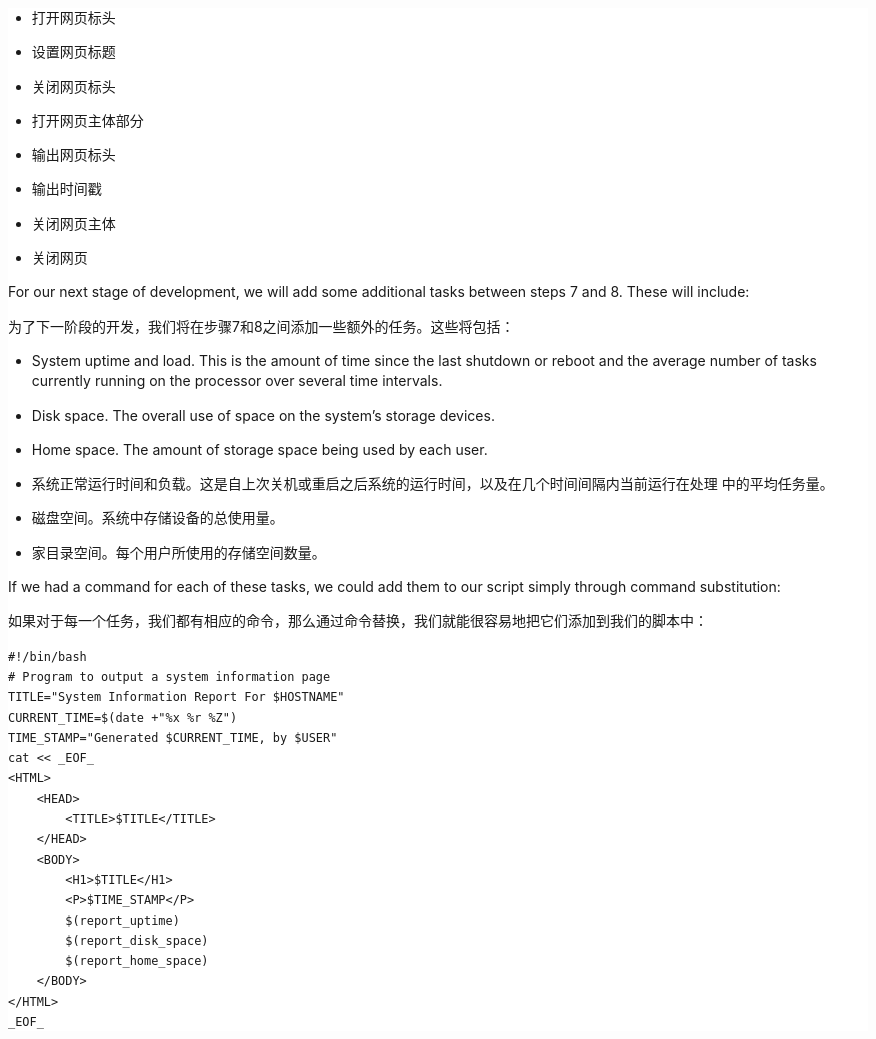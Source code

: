 * 打开网页标头

* 设置网页标题

* 关闭网页标头

* 打开网页主体部分

* 输出网页标头

* 输出时间戳

* 关闭网页主体

* 关闭网页

For our next stage of development, we will add some additional tasks between steps 7
and 8. These will include:

为了下一阶段的开发，我们将在步骤7和8之间添加一些额外的任务。这些将包括：

* System uptime and load. This is the amount of time since the last shutdown or
  reboot and the average number of tasks currently running on the processor over
  several time intervals.

* Disk space. The overall use of space on the system’s storage devices.

* Home space. The amount of storage space being used by each user.

* 系统正常运行时间和负载。这是自上次关机或重启之后系统的运行时间，以及在几个时间间隔内当前运行在处理
中的平均任务量。

* 磁盘空间。系统中存储设备的总使用量。

* 家目录空间。每个用户所使用的存储空间数量。

If we had a command for each of these tasks, we could add them to our script simply
through command substitution:

如果对于每一个任务，我们都有相应的命令，那么通过命令替换，我们就能很容易地把它们添加到我们的脚本中：

    #!/bin/bash
    # Program to output a system information page
    TITLE="System Information Report For $HOSTNAME"
    CURRENT_TIME=$(date +"%x %r %Z")
    TIME_STAMP="Generated $CURRENT_TIME, by $USER"
    cat << _EOF_
    <HTML>
        <HEAD>
            <TITLE>$TITLE</TITLE>
        </HEAD>
        <BODY>
            <H1>$TITLE</H1>
            <P>$TIME_STAMP</P>
            $(report_uptime)
            $(report_disk_space)
            $(report_home_space)
        </BODY>
    </HTML>
    _EOF_
